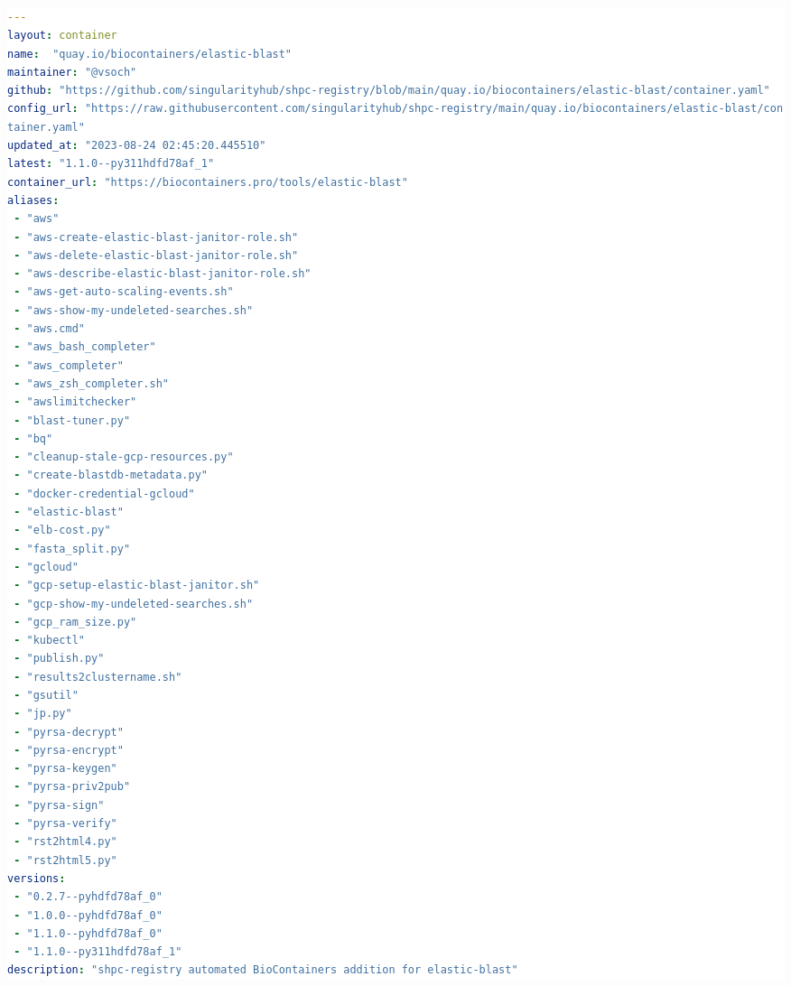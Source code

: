 ```yaml
---
layout: container
name:  "quay.io/biocontainers/elastic-blast"
maintainer: "@vsoch"
github: "https://github.com/singularityhub/shpc-registry/blob/main/quay.io/biocontainers/elastic-blast/container.yaml"
config_url: "https://raw.githubusercontent.com/singularityhub/shpc-registry/main/quay.io/biocontainers/elastic-blast/container.yaml"
updated_at: "2023-08-24 02:45:20.445510"
latest: "1.1.0--py311hdfd78af_1"
container_url: "https://biocontainers.pro/tools/elastic-blast"
aliases:
 - "aws"
 - "aws-create-elastic-blast-janitor-role.sh"
 - "aws-delete-elastic-blast-janitor-role.sh"
 - "aws-describe-elastic-blast-janitor-role.sh"
 - "aws-get-auto-scaling-events.sh"
 - "aws-show-my-undeleted-searches.sh"
 - "aws.cmd"
 - "aws_bash_completer"
 - "aws_completer"
 - "aws_zsh_completer.sh"
 - "awslimitchecker"
 - "blast-tuner.py"
 - "bq"
 - "cleanup-stale-gcp-resources.py"
 - "create-blastdb-metadata.py"
 - "docker-credential-gcloud"
 - "elastic-blast"
 - "elb-cost.py"
 - "fasta_split.py"
 - "gcloud"
 - "gcp-setup-elastic-blast-janitor.sh"
 - "gcp-show-my-undeleted-searches.sh"
 - "gcp_ram_size.py"
 - "kubectl"
 - "publish.py"
 - "results2clustername.sh"
 - "gsutil"
 - "jp.py"
 - "pyrsa-decrypt"
 - "pyrsa-encrypt"
 - "pyrsa-keygen"
 - "pyrsa-priv2pub"
 - "pyrsa-sign"
 - "pyrsa-verify"
 - "rst2html4.py"
 - "rst2html5.py"
versions:
 - "0.2.7--pyhdfd78af_0"
 - "1.0.0--pyhdfd78af_0"
 - "1.1.0--pyhdfd78af_0"
 - "1.1.0--py311hdfd78af_1"
description: "shpc-registry automated BioContainers addition for elastic-blast"
```